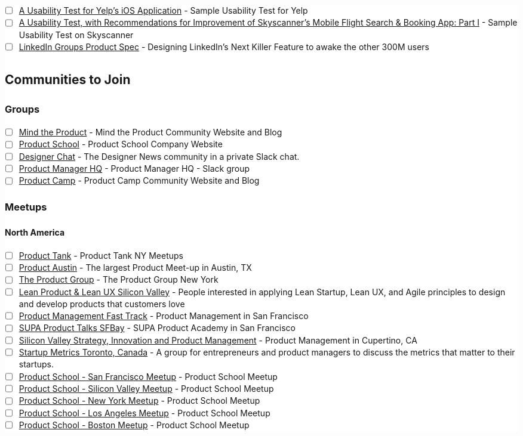 - [ ] [A Usability Test for Yelp’s iOS Application](https://medium.com/@ivanTr0n/a-usability-test-for-yelp-s-ios-application-13c7f3fea84c#.hih9hvh18) - Sample Usability Test for Yelp
- [ ] [A Usability Test, with Recommendations for Improvement of Skyscanner’s Mobile Flight Search & Booking App: Part I](https://medium.com/@mstephan/a-usability-test-with-recommendations-for-improvement-of-skyscanner-s-mobile-flight-search-56b6e598b8a2#.ibh610rne) - Sample Usability Test on Skyscanner
- [ ] [LinkedIn Groups Product Spec](https://medium.com/@ivanTr0n/designing-linkedins-next-killer-feature-to-awake-the-other-300m-users-product-spec-de00305ba13e#.e6df7kcxo) - Designing LinkedIn’s Next Killer Feature to awake the other 300M users

## Communities to Join
### Groups
- [ ] [Mind the Product](http://www.mindtheproduct.com) - Mind the Product Community Website and Blog
- [ ] [Product School](http://www.productschool.com) - Product School Company Website
- [ ] [Designer Chat](https://www.producthunt.com/r/85601ad255/3697) - The Designer News community in a private Slack chat.
- [ ] [Product Manager HQ](https://www.productmanagerhq.com/join-the-community/) - Product Manager HQ - Slack group
- [ ] [Product Camp](http://www.productcamp.org) - Product Camp Community Website and Blog

### Meetups
#### North America
- [ ] [Product Tank](http://www.meetup.com/producttanknyc/) - Product Tank NY Meetups
- [ ] [Product Austin](http://www.meetup.com/ProductAustin/) - The largest Product Meet-up in Austin, TX
- [ ] [The Product Group](http://www.meetup.com/TheProductGroup/) - The Product Group New York
- [ ] [Lean Product & Lean UX Silicon Valley](http://www.meetup.com/lean-product/) - People interested in applying Lean Startup, Lean UX, and Agile principles to design and develop products that customers love
- [ ] [Product Management Fast Track](http://www.meetup.com/ProductManagementFastTrack/) - Product Management in San Francisco
- [ ] [SUPA Product Talks SFBay](http://www.meetup.com/SUPAProductTalks/) - SUPA Product Academy in San Francisco
- [ ] [Silicon Valley Strategy, Innovation and Product Management](http://www.meetup.com/Silicon-Valley-Product-Management/) - Product Management in Cupertino, CA
- [ ] [Startup Metrics Toronto, Canada](http://www.meetup.com/Startup-Metrics-Toronto/) - A group for entrepreneurs and product managers to discuss the metrics that matter to their startups.
- [ ] [Product School - San Francisco Meetup](http://www.meetup.com/productmanagementSF/) - Product School Meetup
- [ ] [Product School - Silicon Valley Meetup](http://www.meetup.com/productmanagementSV/) - Product School Meetup
- [ ] [Product School - New York Meetup](http://www.meetup.com/productmanagementNY/) - Product School Meetup
- [ ] [Product School - Los Angeles Meetup](http://www.meetup.com/productmanagementLA/) - Product School Meetup
- [ ] [Product School - Boston Meetup](http://www.meetup.com/productmanagementBOS/) - Product School Meetup
